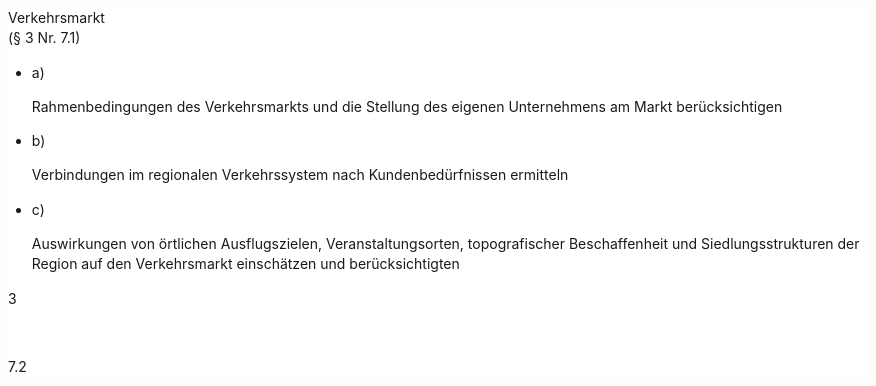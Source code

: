 <td style="border-right: 0.5pt solid ; border-bottom: 0.5pt solid ; " align="left" valign="top" charoff="50">

Verkehrsmarkt  
(§ 3 Nr. 7.1)

</td>

<td style="border-right: 0.5pt solid ; border-bottom: 0.5pt solid ; " align="left" valign="top" charoff="50">

  - a)
    
    <div style="">
    
    Rahmenbedingungen des Verkehrsmarkts und die Stellung des eigenen
    Unternehmens am Markt berücksichtigen
    
    </div>

  - b)
    
    <div style="">
    
    Verbindungen im regionalen Verkehrssystem nach Kundenbedürfnissen
    ermitteln
    
    </div>

  - c)
    
    <div style="">
    
    Auswirkungen von örtlichen Ausflugszielen, Veranstaltungsorten,
    topografischer Beschaffenheit und Siedlungsstrukturen der Region auf
    den Verkehrsmarkt einschätzen und berücksichtigten
    
    </div>

</td>

<td style="border-right: 0.5pt solid ; border-bottom: 0.5pt solid ; " align="center" valign="middle" charoff="50">

3

</td>

<td style="border-bottom: 0.5pt solid ; " align="center" valign="top" charoff="50">

 

</td>

</tr>

<tr>

<td style="border-right: 0.5pt solid ; border-bottom: 0.5pt solid ; " rowspan="2" align="left" valign="top" charoff="50">

7.2

</td>
